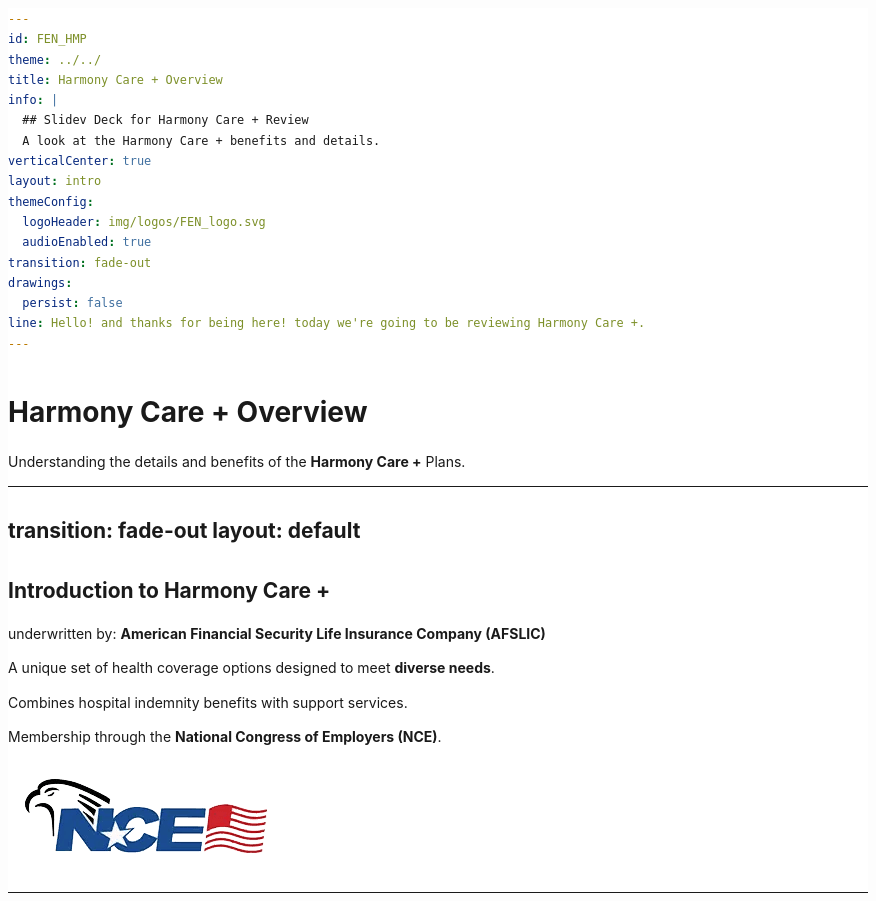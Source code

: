 ```yaml
---
id: FEN_HMP
theme: ../../
title: Harmony Care + Overview
info: |
  ## Slidev Deck for Harmony Care + Review
  A look at the Harmony Care + benefits and details.
verticalCenter: true
layout: intro
themeConfig:
  logoHeader: img/logos/FEN_logo.svg
  audioEnabled: true
transition: fade-out
drawings:
  persist: false
line: Hello! and thanks for being here! today we're going to be reviewing Harmony Care +.
---
```


<SlideAudio deckKey="FEN_HMP" />

# Harmony Care + Overview 

Understanding the details and benefits of the **Harmony Care +** Plans.

---
transition: fade-out
layout: default
---

## Introduction to Harmony Care + 

underwritten by: **American Financial Security Life Insurance Company (AFSLIC)**


<v-click>

A unique set of health coverage options designed to meet **diverse needs**.
</v-click>

<v-click>

Combines hospital indemnity benefits with support services.
</v-click>

<v-click>

Membership through the **National Congress of Employers (NCE)**.
<div class="grid grid-cols-1 gap-4 items-center px-8 py-4">
  <img src="./img/logos/NCE_logo.png" class="h-12 mix-blend-multiply" alt="NCE Logo">
</div>
</v-click>

---